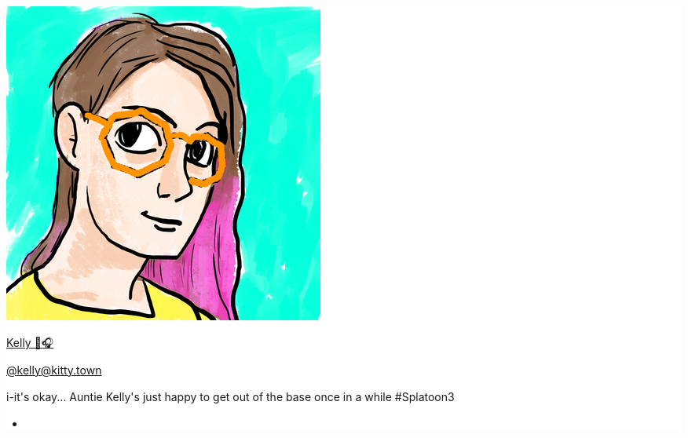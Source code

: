 <img alt="drawing of a person with brown hair rading to pink, wearing orange-rimmed glasses" src="/assets/post_images/clam-blitz-ui/kelly-av.png">
</a>
</div>

<div class="screenname">

[Kelly 👾🎧](https://kitty.town/@kelly)

</div>
<div class="username">

[@kelly@kitty.town](https://kitty.town/@kelly)

</div>

<div class="content">

i-it's okay... Auntie Kelly's just happy to get out of the base once in a while
#Splatoon3

</div>

<ul class="attachments">
<li>